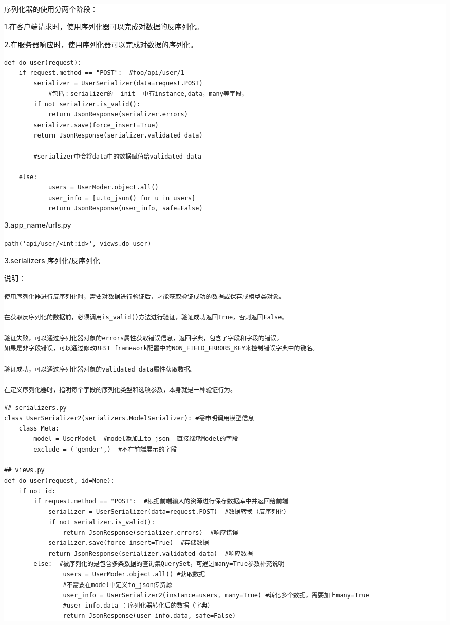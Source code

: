 序列化器的使用分两个阶段：

1.在客户端请求时，使用序列化器可以完成对数据的反序列化。

2.在服务器响应时，使用序列化器可以完成对数据的序列化。

```text
def do_user(request):
    if request.method == "POST":  #foo/api/user/1   
        serializer = UserSerializer(data=request.POST)   
            #包括：serializer的__init__中有instance,data，many等字段，
        if not serializer.is_valid():  
            return JsonResponse(serializer.errors)
        serializer.save(force_insert=True)
        return JsonResponse(serializer.validated_data)  

        #serializer中会将data中的数据赋值给validated_data

    else:
            users = UserModer.object.all()
            user_info = [u.to_json() for u in users]
            return JsonResponse(user_info, safe=False)
```

3.app\_name/urls.py

```text
path('api/user/<int:id>', views.do_user)
```

3.serializers 序列化/反序列化

说明：

```text
使用序列化器进行反序列化时，需要对数据进行验证后，才能获取验证成功的数据或保存成模型类对象。

在获取反序列化的数据前，必须调用is_valid()方法进行验证，验证成功返回True，否则返回False。

验证失败，可以通过序列化器对象的errors属性获取错误信息，返回字典，包含了字段和字段的错误。
如果是非字段错误，可以通过修改REST framework配置中的NON_FIELD_ERRORS_KEY来控制错误字典中的键名。

验证成功，可以通过序列化器对象的validated_data属性获取数据。

在定义序列化器时，指明每个字段的序列化类型和选项参数，本身就是一种验证行为。
```

```text
## serializers.py
class UserSerializer2(serializers.ModelSerializer): #需申明调用模型信息
    class Meta:
        model = UserModel  #model添加上to_json  直接继承Model的字段
        exclude = ('gender',)  #不在前端展示的字段

## views.py
def do_user(request, id=None):
    if not id:
        if request.method == "POST":  #根据前端输入的资源进行保存数据库中并返回给前端  
            serializer = UserSerializer(data=request.POST)  #数据转换（反序列化） 
            if not serializer.is_valid():  
                return JsonResponse(serializer.errors)  #响应错误
            serializer.save(force_insert=True)  #存储数据
            return JsonResponse(serializer.validated_data)  #响应数据
        else:  #被序列化的是包含多条数据的查询集QuerySet，可通过many=True参数补充说明 
                users = UserModer.object.all() #获取数据
                #不需要在model中定义to_json传资源
                user_info = UserSerializer2(instance=users, many=True) #转化多个数据，需要加上many=True
                #user_info.data ：序列化器转化后的数据（字典） 
                return JsonResponse(user_info.data, safe=False)
```